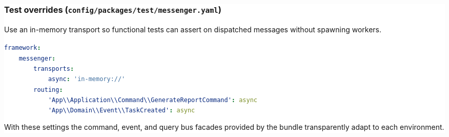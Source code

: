 ### Test overrides (`config/packages/test/messenger.yaml`)

Use an in-memory transport so functional tests can assert on dispatched messages
without spawning workers.

```yaml
framework:
    messenger:
        transports:
            async: 'in-memory://'
        routing:
            'App\\Application\\Command\\GenerateReportCommand': async
            'App\\Domain\\Event\\TaskCreated': async
```

With these settings the command, event, and query bus facades provided by the
bundle transparently adapt to each environment.
